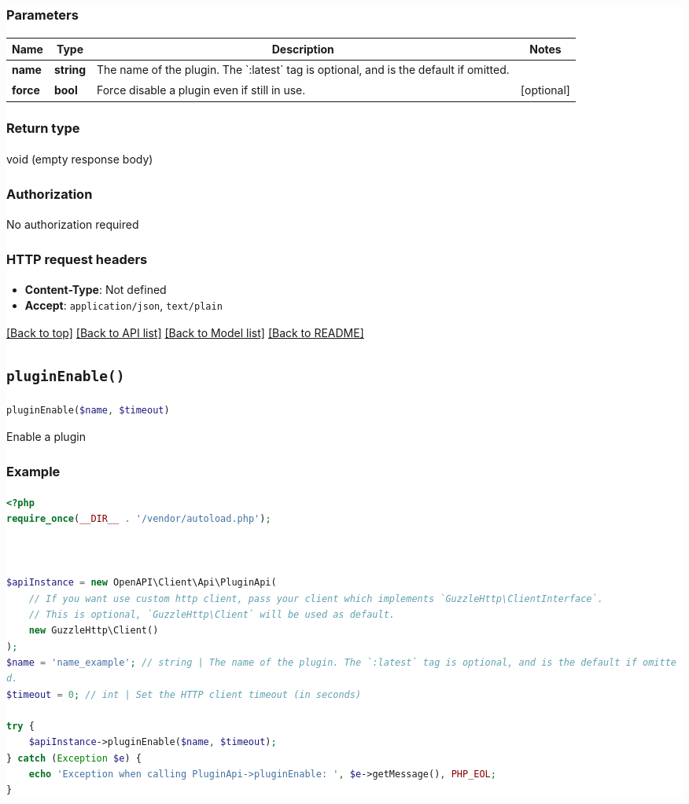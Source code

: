 ### Parameters

| Name | Type | Description  | Notes |
| ------------- | ------------- | ------------- | ------------- |
| **name** | **string**| The name of the plugin. The &#x60;:latest&#x60; tag is optional, and is the default if omitted. | |
| **force** | **bool**| Force disable a plugin even if still in use. | [optional] |

### Return type

void (empty response body)

### Authorization

No authorization required

### HTTP request headers

- **Content-Type**: Not defined
- **Accept**: `application/json`, `text/plain`

[[Back to top]](#) [[Back to API list]](../../README.md#endpoints)
[[Back to Model list]](../../README.md#models)
[[Back to README]](../../README.md)

## `pluginEnable()`

```php
pluginEnable($name, $timeout)
```

Enable a plugin

### Example

```php
<?php
require_once(__DIR__ . '/vendor/autoload.php');



$apiInstance = new OpenAPI\Client\Api\PluginApi(
    // If you want use custom http client, pass your client which implements `GuzzleHttp\ClientInterface`.
    // This is optional, `GuzzleHttp\Client` will be used as default.
    new GuzzleHttp\Client()
);
$name = 'name_example'; // string | The name of the plugin. The `:latest` tag is optional, and is the default if omitted.
$timeout = 0; // int | Set the HTTP client timeout (in seconds)

try {
    $apiInstance->pluginEnable($name, $timeout);
} catch (Exception $e) {
    echo 'Exception when calling PluginApi->pluginEnable: ', $e->getMessage(), PHP_EOL;
}
```
